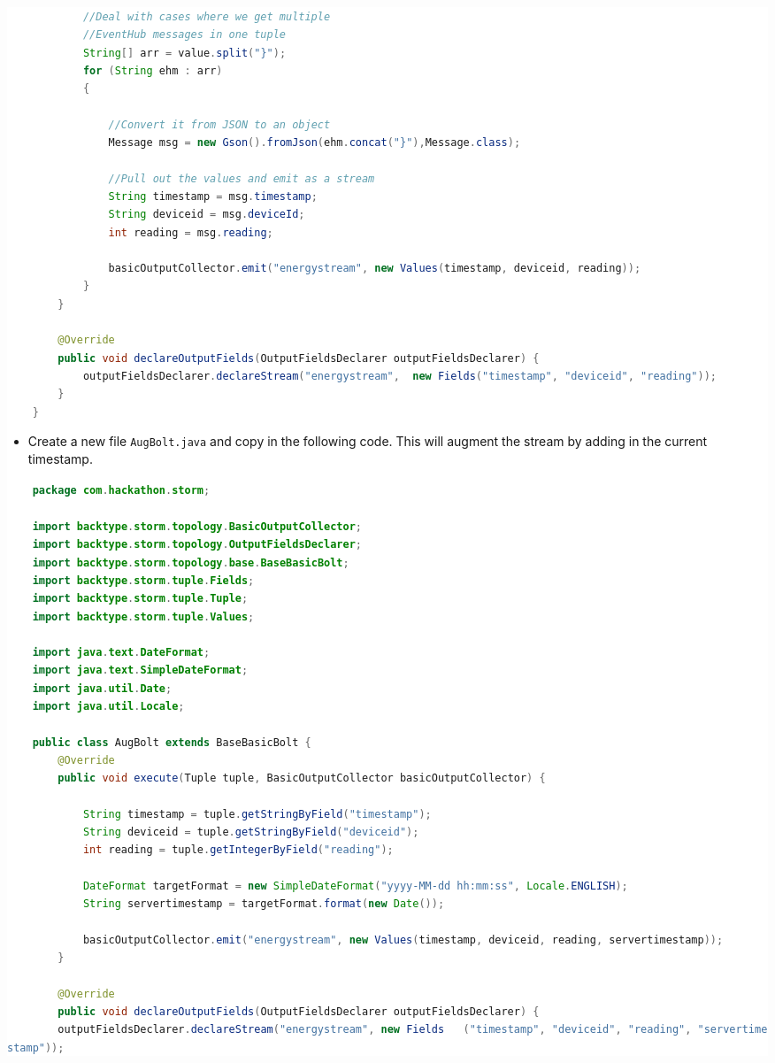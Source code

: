 ```java
	        //Deal with cases where we get multiple
	        //EventHub messages in one tuple
	        String[] arr = value.split("}");
	        for (String ehm : arr)
	        {
	
	            //Convert it from JSON to an object
	            Message msg = new Gson().fromJson(ehm.concat("}"),Message.class);
	
	            //Pull out the values and emit as a stream
	            String timestamp = msg.timestamp;
	            String deviceid = msg.deviceId;
	            int reading = msg.reading;
	
	            basicOutputCollector.emit("energystream", new Values(timestamp, deviceid, reading));
	        }
	    }

    	@Override
    	public void declareOutputFields(OutputFieldsDeclarer outputFieldsDeclarer) {
        	outputFieldsDeclarer.declareStream("energystream", 	new Fields("timestamp", "deviceid", "reading"));
    	}
	}
```

- Create a new file `AugBolt.java` and copy in the following code.  This will augment the stream by adding in the current timestamp.

```java
	package com.hackathon.storm;

	import backtype.storm.topology.BasicOutputCollector;
	import backtype.storm.topology.OutputFieldsDeclarer;
	import backtype.storm.topology.base.BaseBasicBolt;
	import backtype.storm.tuple.Fields;
	import backtype.storm.tuple.Tuple;
	import backtype.storm.tuple.Values;
	
	import java.text.DateFormat;
	import java.text.SimpleDateFormat;
	import java.util.Date;
	import java.util.Locale;
	
	public class AugBolt extends BaseBasicBolt {
	    @Override
	    public void execute(Tuple tuple, BasicOutputCollector basicOutputCollector) {
	
	        String timestamp = tuple.getStringByField("timestamp");
	        String deviceid = tuple.getStringByField("deviceid");
	        int reading = tuple.getIntegerByField("reading");
	
	        DateFormat targetFormat = new SimpleDateFormat("yyyy-MM-dd hh:mm:ss", Locale.ENGLISH);
	        String servertimestamp = targetFormat.format(new Date());
	
	        basicOutputCollector.emit("energystream", new Values(timestamp, deviceid, reading, servertimestamp));
	    }
	
	    @Override
	    public void declareOutputFields(OutputFieldsDeclarer outputFieldsDeclarer) {
        outputFieldsDeclarer.declareStream("energystream", new Fields	("timestamp", "deviceid", "reading", "servertimestamp"));
```